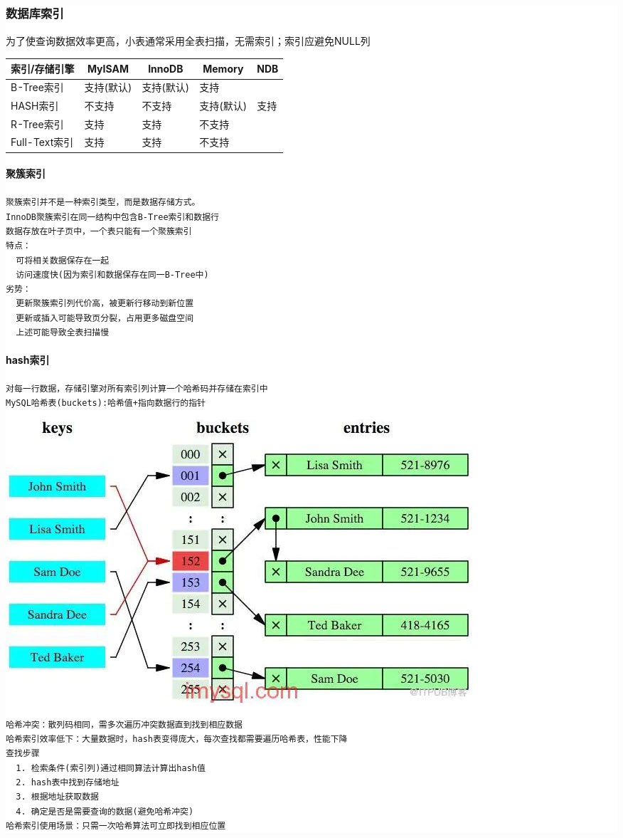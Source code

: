 ### 数据库索引

为了使查询数据效率更高，小表通常采用全表扫描，无需索引；索引应避免NULL列

索引/存储引擎|MyISAM|InnoDB|Memory|NDB
---|---|---|---|---
B-Tree索引|支持(默认)|支持(默认)|支持|
HASH索引|不支持|不支持|支持(默认)|支持
R-Tree索引|支持|支持|不支持|
Full-Text索引|支持|支持|不支持|

#### 聚簇索引

    聚簇索引并不是一种索引类型，而是数据存储方式。
    InnoDB聚簇索引在同一结构中包含B-Tree索引和数据行
    数据存放在叶子页中，一个表只能有一个聚簇索引
    特点：
      可将相关数据保存在一起
      访问速度快(因为索引和数据保存在同一B-Tree中)
    劣势：
      更新聚簇索引列代价高，被更新行移动到新位置
      更新或插入可能导致页分裂，占用更多磁盘空间
      上述可能导致全表扫描慢

#### hash索引

    对每一行数据，存储引擎对所有索引列计算一个哈希码并存储在索引中
    MySQL哈希表(buckets):哈希值+指向数据行的指针

![HashCluster.png](mysql/HashCluster.png)

    哈希冲突：散列码相同，需多次遍历冲突数据直到找到相应数据
    哈希索引效率低下：大量数据时，hash表变得庞大，每次查找都需要遍历哈希表，性能下降
    查找步骤
      1. 检索条件(索引列)通过相同算法计算出hash值 
      2. hash表中找到存储地址
      3. 根据地址获取数据
      4. 确定是否是需要查询的数据(避免哈希冲突)
    哈希索引使用场景：只需一次哈希算法可立即找到相应位置
